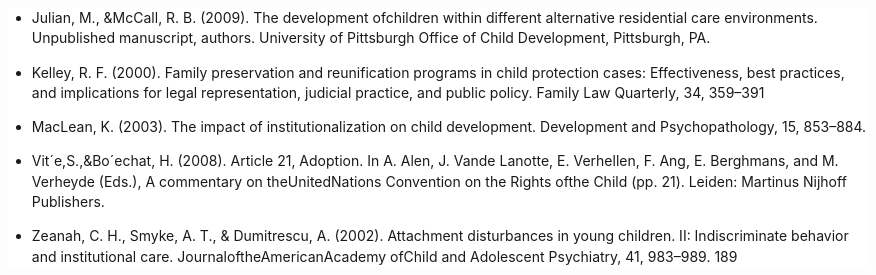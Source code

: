 - Julian, M., &amp;McCall, R. B. (2009). The development ofchildren within different alternative residential care environments. Unpublished manuscript, authors. University of Pittsburgh Office of Child Development, Pittsburgh, PA.

- Kelley, R. F. (2000). Family preservation and reunification programs in child protection cases: Effectiveness, best practices, and implications for legal representation, judicial practice, and public policy. Family Law Quarterly, 34, 359–391

- MacLean, K. (2003). The impact of institutionalization on child development. Development and Psychopathology, 15, 853–884.

- Vit´e,S.,&amp;Bo´echat, H. (2008). Article 21, Adoption. In A. Alen, J. Vande Lanotte, E. Verhellen, F. Ang, E. Berghmans, and M. Verheyde (Eds.), A commentary on theUnitedNations Convention on the Rights ofthe Child (pp. 21). Leiden: Martinus Nijhoff Publishers.

- Zeanah, C. H., Smyke, A. T., &amp; Dumitrescu, A. (2002). Attachment disturbances in young children. II: Indiscriminate behavior and institutional care. JournaloftheAmericanAcademy ofChild and Adolescent Psychiatry, 41, 983–989. 189

